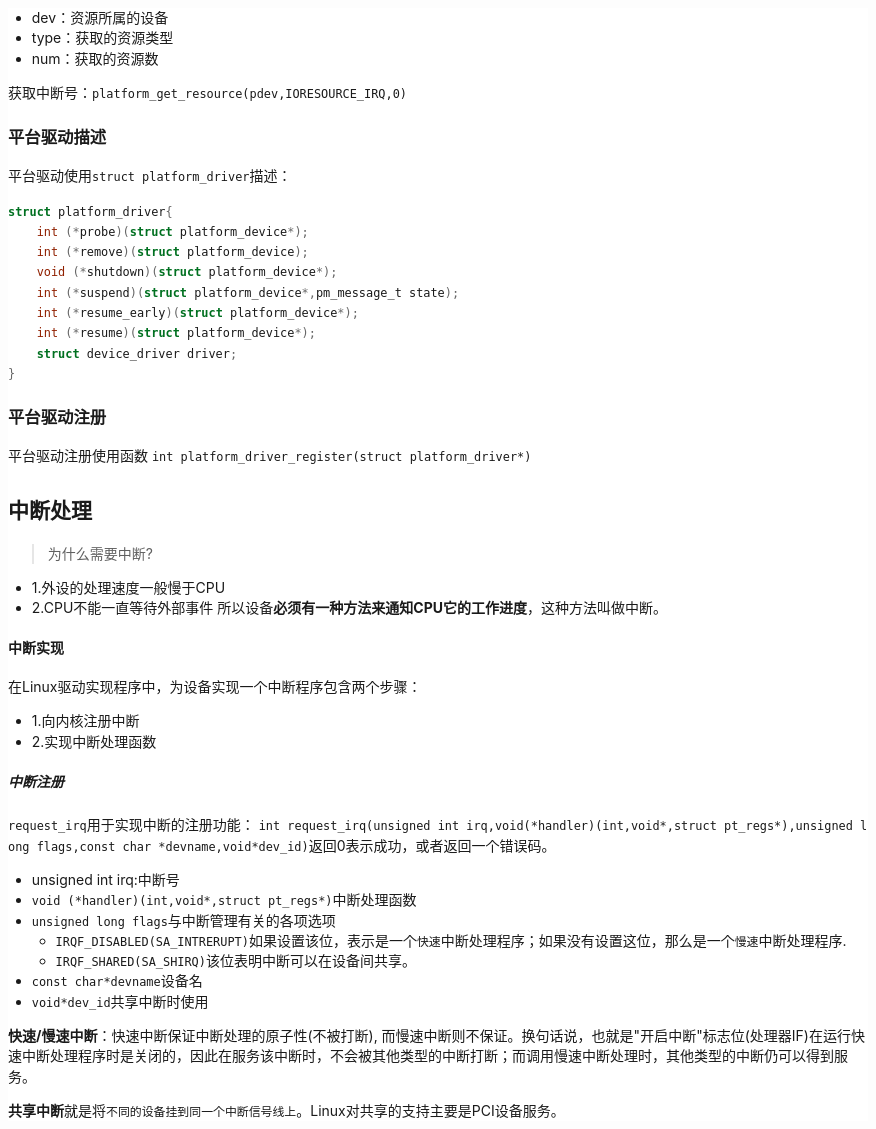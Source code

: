 * dev：资源所属的设备
* type：获取的资源类型
* num：获取的资源数

获取中断号：`platform_get_resource(pdev,IORESOURCE_IRQ,0)`
### 平台驱动描述
平台驱动使用`struct platform_driver`描述：
```c
struct platform_driver{
	int (*probe)(struct platform_device*);
	int (*remove)(struct platform_device);
	void (*shutdown)(struct platform_device*);
	int (*suspend)(struct platform_device*,pm_message_t state);
	int (*resume_early)(struct platform_device*);
	int (*resume)(struct platform_device*);
	struct device_driver driver;
}
```

### 平台驱动注册
平台驱动注册使用函数
`int platform_driver_register(struct platform_driver*)`
## 中断处理
> 为什么需要中断?

* 1.外设的处理速度一般慢于CPU
* 2.CPU不能一直等待外部事件
所以设备**必须有一种方法来通知CPU它的工作进度**，这种方法叫做中断。
#### 中断实现
在Linux驱动实现程序中，为设备实现一个中断程序包含两个步骤：

* 1.向内核注册中断
* 2.实现中断处理函数
##### 中断注册
`request_irq`用于实现中断的注册功能：
`int request_irq(unsigned int irq,void(*handler)(int,void*,struct pt_regs*),unsigned long flags,const char *devname,void*dev_id)`返回0表示成功，或者返回一个错误码。

* unsigned int irq:中断号
* `void (*handler)(int,void*,struct pt_regs*)`中断处理函数
* `unsigned long flags`与中断管理有关的各项选项
	* `IRQF_DISABLED(SA_INTRERUPT)`如果设置该位，表示是一个`快速`中断处理程序；如果没有设置这位，那么是一个`慢速`中断处理程序.
	* `IRQF_SHARED(SA_SHIRQ)`该位表明中断可以在设备间共享。
* `const char*devname`设备名
* `void*dev_id`共享中断时使用

**快速/慢速中断**：快速中断保证中断处理的原子性(不被打断),
而慢速中断则不保证。换句话说，也就是"开启中断"标志位(处理器IF)在运行快速中断处理程序时是关闭的，因此在服务该中断时，不会被其他类型的中断打断；而调用慢速中断处理时，其他类型的中断仍可以得到服务。

**共享中断**就是将`不同的设备挂到同一个中断信号线上`。Linux对共享的支持主要是PCI设备服务。
